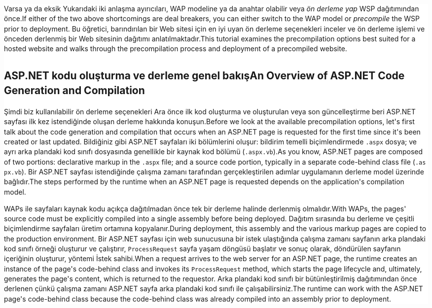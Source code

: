<span data-ttu-id="b57ca-125">Varsa ya da eksik Yukarıdaki iki anlaşma ayırıcıları, WAP modeline ya da anahtar olabilir veya *ön derleme yap* WSP dağıtımından önce.</span><span class="sxs-lookup"><span data-stu-id="b57ca-125">If either of the two above shortcomings are deal breakers, you can either switch to the WAP model or *precompile* the WSP prior to deployment.</span></span> <span data-ttu-id="b57ca-126">Bu öğretici, barındırılan bir Web sitesi için en iyi uyan ön derleme seçenekleri inceler ve ön derleme işlemi ve önceden derlenmiş bir Web sitesinin dağıtımı anlatılmaktadır.</span><span class="sxs-lookup"><span data-stu-id="b57ca-126">This tutorial examines the precompilation options best suited for a hosted website and walks through the precompilation process and deployment of a precompiled website.</span></span>

## <a name="an-overview-of-aspnet-code-generation-and-compilation"></a><span data-ttu-id="b57ca-127">ASP.NET kodu oluşturma ve derleme genel bakış</span><span class="sxs-lookup"><span data-stu-id="b57ca-127">An Overview of ASP.NET Code Generation and Compilation</span></span>

<span data-ttu-id="b57ca-128">Şimdi biz kullanılabilir ön derleme seçenekleri Ara önce ilk kod oluşturma ve oluşturulan veya son güncelleştirme beri ASP.NET sayfası ilk kez istendiğinde oluşan derleme hakkında konuşun.</span><span class="sxs-lookup"><span data-stu-id="b57ca-128">Before we look at the available precompilation options, let's first talk about the code generation and compilation that occurs when an ASP.NET page is requested for the first time since it's been created or last updated.</span></span> <span data-ttu-id="b57ca-129">Bildiğiniz gibi ASP.NET sayfaları iki bölümlerini oluşur: bildirim temelli biçimlendirmede `.aspx` dosya; ve ayrı arka plandaki kod sınıfı dosyasında genellikle bir kaynak kod bölümü (`.aspx.vb`).</span><span class="sxs-lookup"><span data-stu-id="b57ca-129">As you know, ASP.NET pages are composed of two portions: declarative markup in the `.aspx` file; and a source code portion, typically in a separate code-behind class file (`.aspx.vb`).</span></span> <span data-ttu-id="b57ca-130">Bir ASP.NET sayfası istendiğinde çalışma zamanı tarafından gerçekleştirilen adımlar uygulamanın derleme model üzerinde bağlıdır.</span><span class="sxs-lookup"><span data-stu-id="b57ca-130">The steps performed by the runtime when an ASP.NET page is requested depends on the application's compilation model.</span></span>

<span data-ttu-id="b57ca-131">WAPs ile sayfaları kaynak kodu açıkça dağıtılmadan önce tek bir derleme halinde derlenmiş olmalıdır.</span><span class="sxs-lookup"><span data-stu-id="b57ca-131">With WAPs, the pages' source code must be explicitly compiled into a single assembly before being deployed.</span></span> <span data-ttu-id="b57ca-132">Dağıtım sırasında bu derleme ve çeşitli biçimlendirme sayfaları üretim ortamına kopyalanır.</span><span class="sxs-lookup"><span data-stu-id="b57ca-132">During deployment, this assembly and the various markup pages are copied to the production environment.</span></span> <span data-ttu-id="b57ca-133">Bir ASP.NET sayfası için web sunucusuna bir istek ulaştığında çalışma zamanı sayfanın arka plandaki kod sınıfı örneği oluşturur ve çalıştırır, `ProcessRequest` sayfa yaşam döngüsü başlatır ve sonuç olarak, döndürülen sayfanın içeriğinin oluşturur, yöntemi İstek sahibi.</span><span class="sxs-lookup"><span data-stu-id="b57ca-133">When a request arrives to the web server for an ASP.NET page, the runtime creates an instance of the page's code-behind class and invokes its `ProcessRequest` method, which starts the page lifecycle and, ultimately, generates the page's content, which is returned to the requestor.</span></span> <span data-ttu-id="b57ca-134">Arka plandaki kod sınıfı bir bütünleştirilmiş dağıtımından önce derlenen çünkü çalışma zamanı ASP.NET sayfa arka plandaki kod sınıfı ile çalışabilirsiniz.</span><span class="sxs-lookup"><span data-stu-id="b57ca-134">The runtime can work with the ASP.NET page's code-behind class because the code-behind class was already compiled into an assembly prior to deployment.</span></span>
